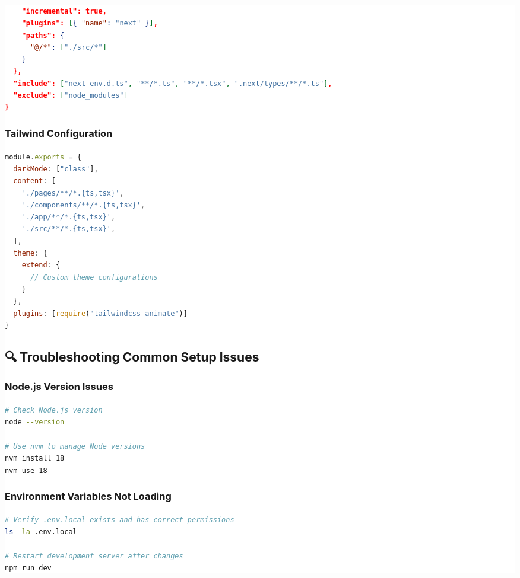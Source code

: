 ```json
    "incremental": true,
    "plugins": [{ "name": "next" }],
    "paths": {
      "@/*": ["./src/*"]
    }
  },
  "include": ["next-env.d.ts", "**/*.ts", "**/*.tsx", ".next/types/**/*.ts"],
  "exclude": ["node_modules"]
}
```

### Tailwind Configuration

```javascript
module.exports = {
  darkMode: ["class"],
  content: [
    './pages/**/*.{ts,tsx}',
    './components/**/*.{ts,tsx}',
    './app/**/*.{ts,tsx}',
    './src/**/*.{ts,tsx}',
  ],
  theme: {
    extend: {
      // Custom theme configurations
    }
  },
  plugins: [require("tailwindcss-animate")]
}
```

## 🔍 Troubleshooting Common Setup Issues

### Node.js Version Issues
```bash
# Check Node.js version
node --version

# Use nvm to manage Node versions
nvm install 18
nvm use 18
```

### Environment Variables Not Loading
```bash
# Verify .env.local exists and has correct permissions
ls -la .env.local

# Restart development server after changes
npm run dev
```
